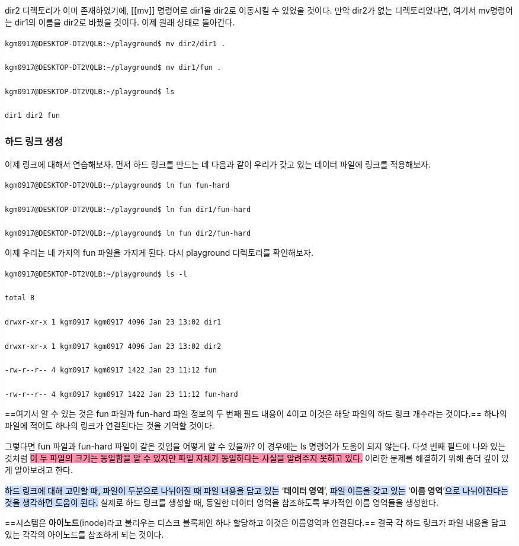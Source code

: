 
dir2 디렉토리가 이미 존재하였기에, [[mv]] 명령어로 dir1을 dir2로 이동시킬 수 있었을 것이다. 만약 dir2가 없는 디렉토리였다면, 여기서 mv명령어는 dir1의 이름을 dir2로 바꿨을 것이다. 이제 원래 상태로 돌아간다.

```
kgm0917@DESKTOP-DT2VQLB:~/playground$ mv dir2/dir1 .

kgm0917@DESKTOP-DT2VQLB:~/playground$ mv dir1/fun .

kgm0917@DESKTOP-DT2VQLB:~/playground$ ls

dir1 dir2 fun
```


### 하드 링크 생성

이제 링크에 대해서 연습해보자. 먼저 하드 링크를 만드는 데 다음과 같이 우리가 갖고 있는 데이터 파일에 링크를 적용해보자.


``` shell
kgm0917@DESKTOP-DT2VQLB:~/playground$ ln fun fun-hard

kgm0917@DESKTOP-DT2VQLB:~/playground$ ln fun dir1/fun-hard

kgm0917@DESKTOP-DT2VQLB:~/playground$ ln fun dir2/fun-hard
```

이제 우리는 네 가지의 fun 파일을 가지게 된다. 다시 playground 디렉토리를 확인해보자.


``` shell
kgm0917@DESKTOP-DT2VQLB:~/playground$ ls -l

total 8

drwxr-xr-x 1 kgm0917 kgm0917 4096 Jan 23 13:02 dir1

drwxr-xr-x 1 kgm0917 kgm0917 4096 Jan 23 13:02 dir2

-rw-r--r-- 4 kgm0917 kgm0917 1422 Jan 23 11:12 fun

-rw-r--r-- 4 kgm0917 kgm0917 1422 Jan 23 11:12 fun-hard
```


==여기서 알 수 있는 것은 fun 파일과 fun-hard 파일 정보의 두 번째 필드 내용이 4이고 이것은 해당 파일의 하드 링크 개수라는 것이다.== 하나의 파일에 적어도 하나의 링크가 연결된다는 것을 기억할 것이다.

그렇다면 fun 파일과 fun-hard 파일이 같은 것임을 어떻게 알 수 있을까? 이 경우에는 ls 명령어가 도움이 되지 않는다. 다섯 번째 필드에 나와 있는 것처럼 <mark style="background: #FF5582A6;">이 두 파일의 크기는 동일함을 알 수 있지만 파일 자체가 동일하다는 사실을 알려주지 못하고 있다.</mark> 이러한 문제를 해결하기 위해 좀더 깊이 있게 알아보려고 한다.

<mark style="background: #ADCCFFA6;">하드 링크에 대해 고민할 때, 파일이 두분으로 나뉘어질 때 파일 내용을 담고 있는</mark> ‘**데이터 영역**’, <mark style="background: #ADCCFFA6;">파일 이름을 갖고 있는</mark> ‘**이름 영역**’<mark style="background: #ADCCFFA6;">으로 나뉘어진다는 것을 생각하면 도움이 된다.</mark> 실제로 하드 링크를 생성할 때, 동일한 데이터 영역을 참조하도록 부가적인 이름 영역들을 생성한다.

==시스템은 **아이노드**(inode)라고 불리우는 디스크 블록체인 하나 할당하고 이것은 이름영역과 연결된다.== 결국 각 하드 링크가 파일 내용을 담고 있는 각각의 아이노드를 참조하게 되는 것이다.
